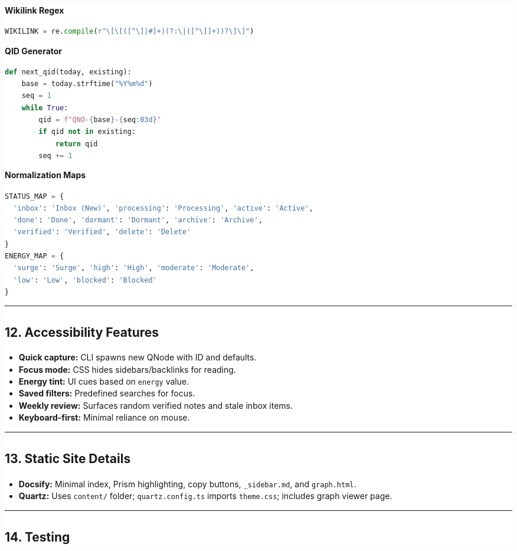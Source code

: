 **Wikilink Regex**
```python
WIKILINK = re.compile(r"\[\[([^\]|#]+)(?:\|([^\]]+))?\]\]")
```

**QID Generator**
```python
def next_qid(today, existing):
    base = today.strftime("%Y%m%d")
    seq = 1
    while True:
        qid = f"QNO-{base}-{seq:03d}"
        if qid not in existing:
            return qid
        seq += 1
```

**Normalization Maps**
```python
STATUS_MAP = {
  'inbox': 'Inbox (New)', 'processing': 'Processing', 'active': 'Active',
  'done': 'Done', 'dormant': 'Dormant', 'archive': 'Archive',
  'verified': 'Verified', 'delete': 'Delete'
}
ENERGY_MAP = {
  'surge': 'Surge', 'high': 'High', 'moderate': 'Moderate',
  'low': 'Low', 'blocked': 'Blocked'
}
```

---

## 12. Accessibility Features

- **Quick capture:** CLI spawns new QNode with ID and defaults.
- **Focus mode:** CSS hides sidebars/backlinks for reading.
- **Energy tint:** UI cues based on `energy` value.
- **Saved filters:** Predefined searches for focus.
- **Weekly review:** Surfaces random verified notes and stale inbox items.
- **Keyboard-first:** Minimal reliance on mouse.

---

## 13. Static Site Details

- **Docsify:** Minimal index, Prism highlighting, copy buttons, `_sidebar.md`, and `graph.html`.
- **Quartz:** Uses `content/` folder; `quartz.config.ts` imports `theme.css`; includes graph viewer page.

---

## 14. Testing
